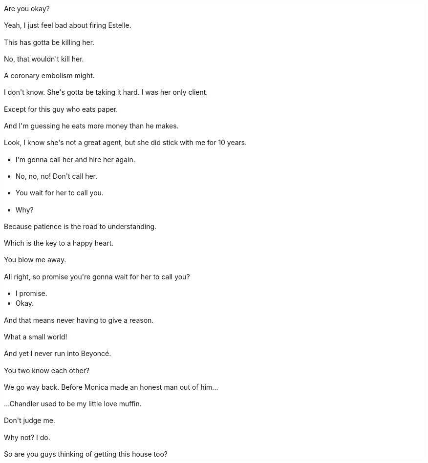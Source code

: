 Are you okay?

Yeah, I just feel bad
about firing Estelle.

This has gotta be killing her.

No, that wouldn't kill her.

A coronary embolism might.

I don't know. She's gotta be
taking it hard. I was her only client.

Except for this guy who eats paper.

And I'm guessing he eats more money
than he makes.

Look, I know she's not a great agent,
but she did stick with me for 10 years.

- I'm gonna call her and hire her again.
- No, no, no! Don't call her.

- You wait for her to call you.
- Why?

Because patience is the road
to understanding.

Which is the key to a happy heart.

You blow me away.

All right, so promise you're
gonna wait for her to call you?

- I promise.
- Okay.

And that means never having
to give a reason.

What a small world!

And yet I never run into Beyoncé.

You two know each other?

We go way back. Before Monica
made an honest man out of him...

...Chandler used to be
my little love muffin.

Don't judge me.

Why not? I do.

So are you guys thinking
of getting this house too?
